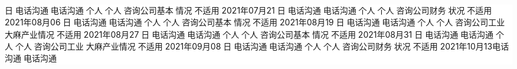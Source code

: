 日
电话沟通
电话沟通
个人
个人
咨询公司基本
情况
不适用
2021年07月21
日
电话沟通
电话沟通
个人
个人
咨询公司财务
状况
不适用
2021年08月06
日
电话沟通
电话沟通
个人
个人
咨询公司基本
情况
不适用
2021年08月19
日
电话沟通
电话沟通
个人
个人
咨询公司工业
大麻产业情况
不适用
2021年08月27
日
电话沟通
电话沟通
个人
个人
咨询公司基本
情况
不适用
2021年08月31
日
电话沟通
电话沟通
个人
个人
咨询公司工业
大麻产业情况
不适用
2021年09月08
日
电话沟通
电话沟通
个人
个人
咨询公司财务
状况
不适用
2021年10月13电话沟通
电话沟通
